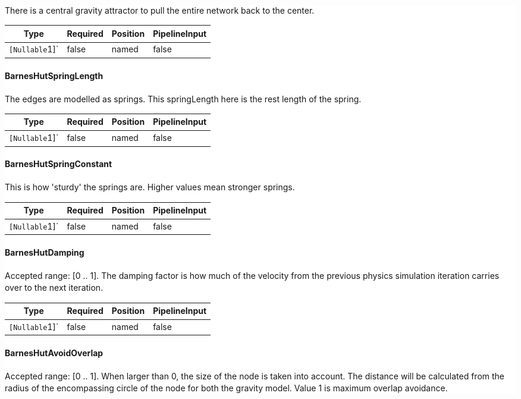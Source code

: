 There is a central gravity attractor to pull the entire network back to the center.






|Type          |Required|Position|PipelineInput|
|--------------|--------|--------|-------------|
|`[Nullable`1]`|false   |named   |false        |



#### **BarnesHutSpringLength**

The edges are modelled as springs. This springLength here is the rest length of the spring.






|Type          |Required|Position|PipelineInput|
|--------------|--------|--------|-------------|
|`[Nullable`1]`|false   |named   |false        |



#### **BarnesHutSpringConstant**

This is how 'sturdy' the springs are. Higher values mean stronger springs.






|Type          |Required|Position|PipelineInput|
|--------------|--------|--------|-------------|
|`[Nullable`1]`|false   |named   |false        |



#### **BarnesHutDamping**

Accepted range: [0 .. 1]. The damping factor is how much of the velocity from the previous physics simulation iteration carries over to the next iteration.






|Type          |Required|Position|PipelineInput|
|--------------|--------|--------|-------------|
|`[Nullable`1]`|false   |named   |false        |



#### **BarnesHutAvoidOverlap**

Accepted range: [0 .. 1]. When larger than 0, the size of the node is taken into account. The distance will be calculated from the radius of the encompassing circle of the node for both the gravity model. Value 1 is maximum overlap avoidance.

